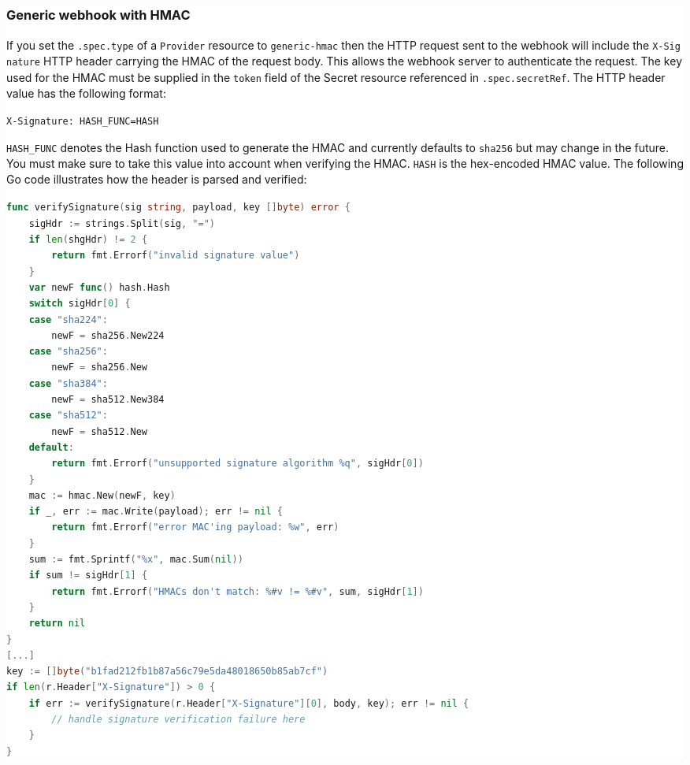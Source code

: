 ### Generic webhook with HMAC

If you set the `.spec.type` of a `Provider` resource to `generic-hmac` then the HTTP request sent to the webhook will include the `X-Signature` HTTP header carrying the HMAC of the request body. This allows the webhook server to authenticate the request. The key used for the HMAC must be supplied in the `token` field of the Secret resource referenced in `.spec.secretRef`. The HTTP header value has the following format:

```
X-Signature: HASH_FUNC=HASH
```

`HASH_FUNC` denotes the Hash function used to generate the HMAC and currently defaults to `sha256` but may change in the future. You must make sure to take this value into account when verifying the HMAC. `HASH` is the hex-encoded HMAC value. The following Go code illustrates how the header is parsed and verified:

```go
func verifySignature(sig string, payload, key []byte) error {
	sigHdr := strings.Split(sig, "=")
	if len(shgHdr) != 2 {
		return fmt.Errorf("invalid signature value")
	}
	var newF func() hash.Hash
	switch sigHdr[0] {
	case "sha224":
		newF = sha256.New224
	case "sha256":
		newF = sha256.New
	case "sha384":
		newF = sha512.New384
	case "sha512":
		newF = sha512.New
	default:
		return fmt.Errorf("unsupported signature algorithm %q", sigHdr[0])
	}
	mac := hmac.New(newF, key)
	if _, err := mac.Write(payload); err != nil {
		return fmt.Errorf("error MAC'ing payload: %w", err)
	}
	sum := fmt.Sprintf("%x", mac.Sum(nil))
	if sum != sigHdr[1] {
		return fmt.Errorf("HMACs don't match: %#v != %#v", sum, sigHdr[1])
	}
	return nil
}
[...]
key := []byte("b1fad212fb1b87a56c79e5da48018650b85ab7cf")
if len(r.Header["X-Signature"]) > 0 {
	if err := verifySignature(r.Header["X-Signature"][0], body, key); err != nil {
		// handle signature verification failure here
	}
}
```
